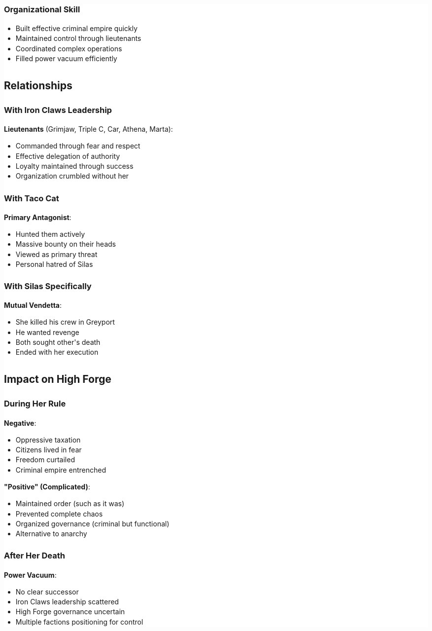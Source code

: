 ### Organizational Skill
- Built effective criminal empire quickly
- Maintained control through lieutenants
- Coordinated complex operations
- Filled power vacuum efficiently

## Relationships

### With Iron Claws Leadership
**Lieutenants** (Grimjaw, Triple C, Car, Athena, Marta):
- Commanded through fear and respect
- Effective delegation of authority
- Loyalty maintained through success
- Organization crumbled without her

### With Taco Cat
**Primary Antagonist**:
- Hunted them actively
- Massive bounty on their heads
- Viewed as primary threat
- Personal hatred of Silas

### With Silas Specifically
**Mutual Vendetta**:
- She killed his crew in Greyport
- He wanted revenge
- Both sought other's death
- Ended with her execution

## Impact on High Forge

### During Her Rule
**Negative**:
- Oppressive taxation
- Citizens lived in fear
- Freedom curtailed
- Criminal empire entrenched

**"Positive" (Complicated)**:
- Maintained order (such as it was)
- Prevented complete chaos
- Organized governance (criminal but functional)
- Alternative to anarchy

### After Her Death
**Power Vacuum**:
- No clear successor
- Iron Claws leadership scattered
- High Forge governance uncertain
- Multiple factions positioning for control
